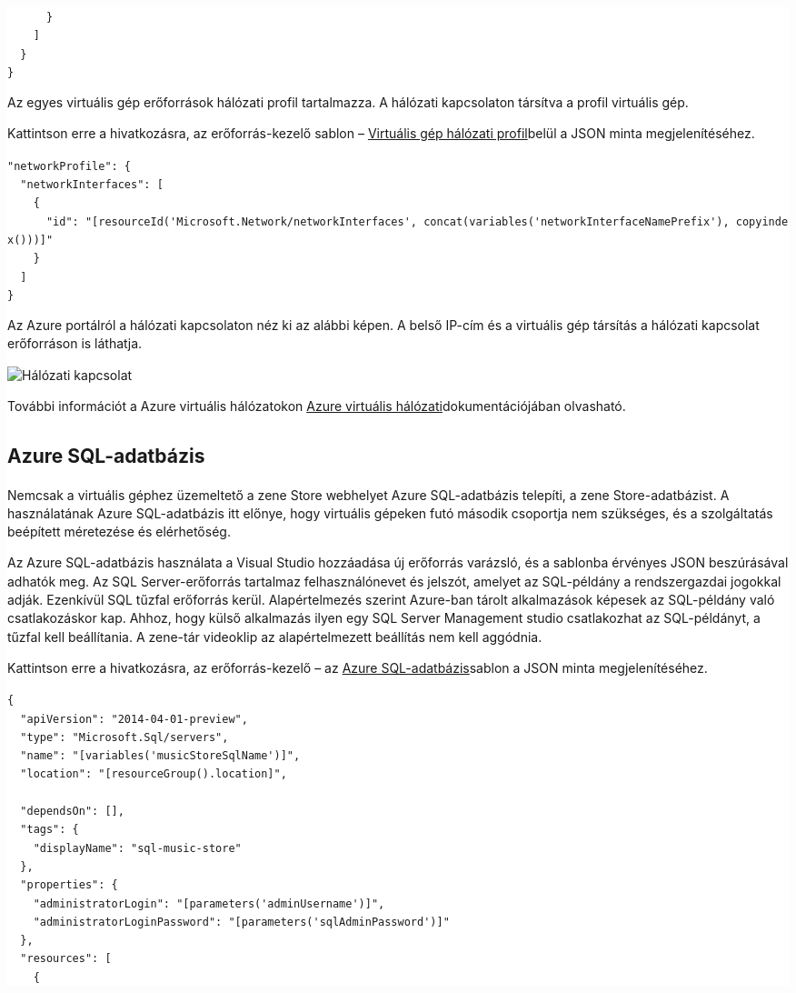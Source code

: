 ```none
      }
    ]
  }
}
```

Az egyes virtuális gép erőforrások hálózati profil tartalmazza. A hálózati kapcsolaton társítva a profil virtuális gép.  

Kattintson erre a hivatkozásra, az erőforrás-kezelő sablon – [Virtuális gép hálózati profil](https://github.com/Microsoft/dotnet-core-sample-templates/blob/master/dotnet-core-music-linux/azuredeploy.json#L350)belül a JSON minta megjelenítéséhez.


```none
"networkProfile": {
  "networkInterfaces": [
    {
      "id": "[resourceId('Microsoft.Network/networkInterfaces', concat(variables('networkInterfaceNamePrefix'), copyindex()))]"
    }
  ]
}
```

Az Azure portálról a hálózati kapcsolaton néz ki az alábbi képen. A belső IP-cím és a virtuális gép társítás a hálózati kapcsolat erőforráson is láthatja.

![Hálózati kapcsolat](./media/virtual-machines-linux-dotnet-core/nic.png)

További információt a Azure virtuális hálózatokon [Azure virtuális hálózati](https://azure.microsoft.com/documentation/services/virtual-network/)dokumentációjában olvasható.

## <a name="azure-sql-database"></a>Azure SQL-adatbázis

Nemcsak a virtuális géphez üzemeltető a zene Store webhelyet Azure SQL-adatbázis telepíti, a zene Store-adatbázist. A használatának Azure SQL-adatbázis itt előnye, hogy virtuális gépeken futó második csoportja nem szükséges, és a szolgáltatás beépített méretezése és elérhetőség.

Az Azure SQL-adatbázis használata a Visual Studio hozzáadása új erőforrás varázsló, és a sablonba érvényes JSON beszúrásával adhatók meg. Az SQL Server-erőforrás tartalmaz felhasználónevet és jelszót, amelyet az SQL-példány a rendszergazdai jogokkal adják. Ezenkívül SQL tűzfal erőforrás kerül. Alapértelmezés szerint Azure-ban tárolt alkalmazások képesek az SQL-példány való csatlakozáskor kap. Ahhoz, hogy külső alkalmazás ilyen egy SQL Server Management studio csatlakozhat az SQL-példányt, a tűzfal kell beállítania. A zene-tár videoklip az alapértelmezett beállítás nem kell aggódnia. 

Kattintson erre a hivatkozásra, az erőforrás-kezelő – az [Azure SQL-adatbázis](https://github.com/Microsoft/dotnet-core-sample-templates/blob/master/dotnet-core-music-linux/azuredeploy.json#L401)sablon a JSON minta megjelenítéséhez.


```none
{
  "apiVersion": "2014-04-01-preview",
  "type": "Microsoft.Sql/servers",
  "name": "[variables('musicStoreSqlName')]",
  "location": "[resourceGroup().location]",

  "dependsOn": [],
  "tags": {
    "displayName": "sql-music-store"
  },
  "properties": {
    "administratorLogin": "[parameters('adminUsername')]",
    "administratorLoginPassword": "[parameters('sqlAdminPassword')]"
  },
  "resources": [
    {
```